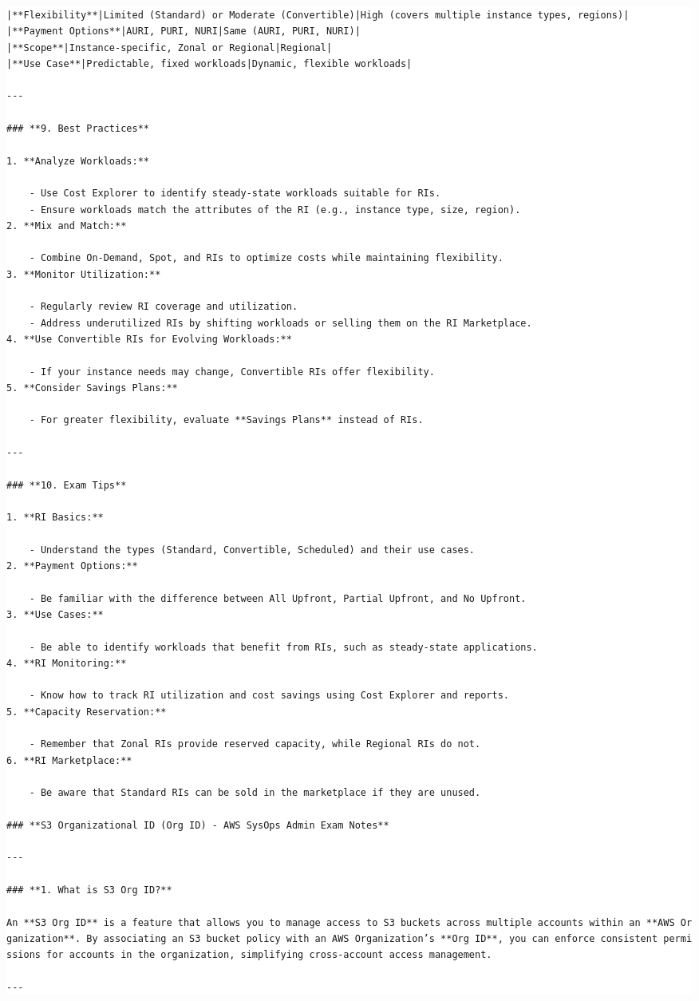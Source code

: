 ```
|**Flexibility**|Limited (Standard) or Moderate (Convertible)|High (covers multiple instance types, regions)|
|**Payment Options**|AURI, PURI, NURI|Same (AURI, PURI, NURI)|
|**Scope**|Instance-specific, Zonal or Regional|Regional|
|**Use Case**|Predictable, fixed workloads|Dynamic, flexible workloads|

---

### **9. Best Practices**

1. **Analyze Workloads:**
    
    - Use Cost Explorer to identify steady-state workloads suitable for RIs.
    - Ensure workloads match the attributes of the RI (e.g., instance type, size, region).
2. **Mix and Match:**
    
    - Combine On-Demand, Spot, and RIs to optimize costs while maintaining flexibility.
3. **Monitor Utilization:**
    
    - Regularly review RI coverage and utilization.
    - Address underutilized RIs by shifting workloads or selling them on the RI Marketplace.
4. **Use Convertible RIs for Evolving Workloads:**
    
    - If your instance needs may change, Convertible RIs offer flexibility.
5. **Consider Savings Plans:**
    
    - For greater flexibility, evaluate **Savings Plans** instead of RIs.

---

### **10. Exam Tips**

1. **RI Basics:**
    
    - Understand the types (Standard, Convertible, Scheduled) and their use cases.
2. **Payment Options:**
    
    - Be familiar with the difference between All Upfront, Partial Upfront, and No Upfront.
3. **Use Cases:**
    
    - Be able to identify workloads that benefit from RIs, such as steady-state applications.
4. **RI Monitoring:**
    
    - Know how to track RI utilization and cost savings using Cost Explorer and reports.
5. **Capacity Reservation:**
    
    - Remember that Zonal RIs provide reserved capacity, while Regional RIs do not.
6. **RI Marketplace:**
    
    - Be aware that Standard RIs can be sold in the marketplace if they are unused.

### **S3 Organizational ID (Org ID) - AWS SysOps Admin Exam Notes**

---

### **1. What is S3 Org ID?**

An **S3 Org ID** is a feature that allows you to manage access to S3 buckets across multiple accounts within an **AWS Organization**. By associating an S3 bucket policy with an AWS Organization’s **Org ID**, you can enforce consistent permissions for accounts in the organization, simplifying cross-account access management.

---
```